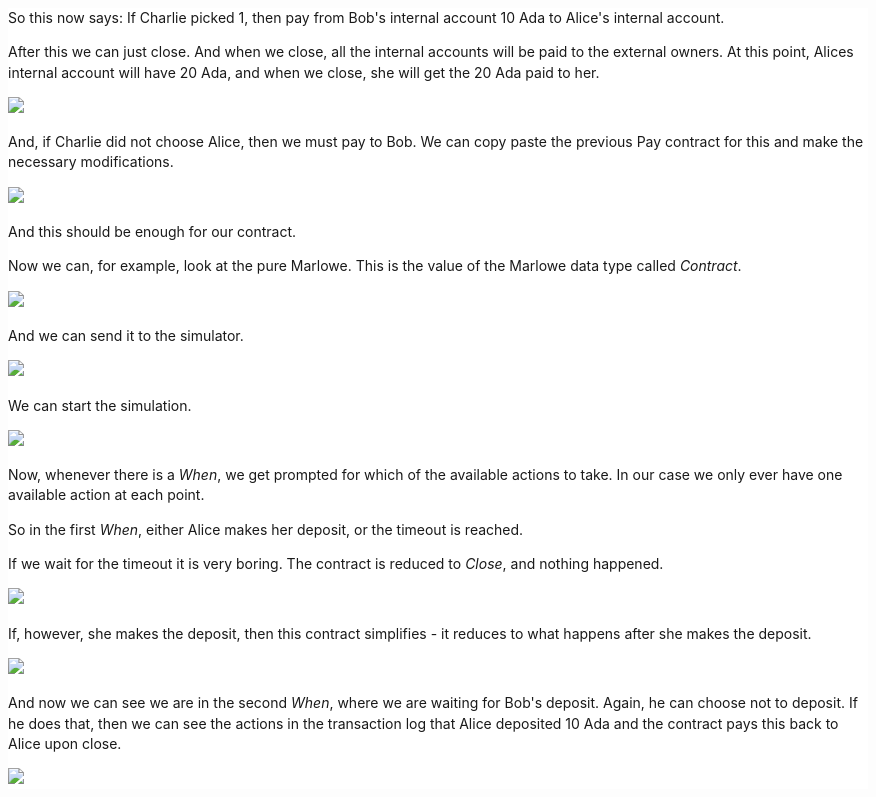 So this now says: If Charlie picked 1, then pay from Bob\'s internal
account 10 Ada to Alice\'s internal account.

After this we can just close. And when we close, all the internal
accounts will be paid to the external owners. At this point, Alices
internal account will have 20 Ada, and when we close, she will get the
20 Ada paid to her.

![](https://raw.githubusercontent.com/chris-moreton/plutus-pioneer-program/main/docs/pioneer/img/pic__00125.png)

And, if Charlie did not choose Alice, then we must pay to Bob. We can
copy paste the previous Pay contract for this and make the necessary
modifications.

![](https://raw.githubusercontent.com/chris-moreton/plutus-pioneer-program/main/docs/pioneer/img/pic__00126.png)

And this should be enough for our contract.

Now we can, for example, look at the pure Marlowe. This is the value of
the Marlowe data type called *Contract*.

![](https://raw.githubusercontent.com/chris-moreton/plutus-pioneer-program/main/docs/pioneer/img/pic__00127.png)

And we can send it to the simulator.

![](https://raw.githubusercontent.com/chris-moreton/plutus-pioneer-program/main/docs/pioneer/img/pic__00128.png)

We can start the simulation.

![](https://raw.githubusercontent.com/chris-moreton/plutus-pioneer-program/main/docs/pioneer/img/pic__00129.png)

Now, whenever there is a *When*, we get prompted for which of the
available actions to take. In our case we only ever have one available
action at each point.

So in the first *When*, either Alice makes her deposit, or the timeout
is reached.

If we wait for the timeout it is very boring. The contract is reduced to
*Close*, and nothing happened.

![](https://raw.githubusercontent.com/chris-moreton/plutus-pioneer-program/main/docs/pioneer/img/pic__00130.png)

If, however, she makes the deposit, then this contract simplifies - it
reduces to what happens after she makes the deposit.

![](https://raw.githubusercontent.com/chris-moreton/plutus-pioneer-program/main/docs/pioneer/img/pic__00131.png)

And now we can see we are in the second *When*, where we are waiting for
Bob\'s deposit. Again, he can choose not to deposit. If he does that,
then we can see the actions in the transaction log that Alice deposited
10 Ada and the contract pays this back to Alice upon close.

![](https://raw.githubusercontent.com/chris-moreton/plutus-pioneer-program/main/docs/pioneer/img/pic__00132.png)
